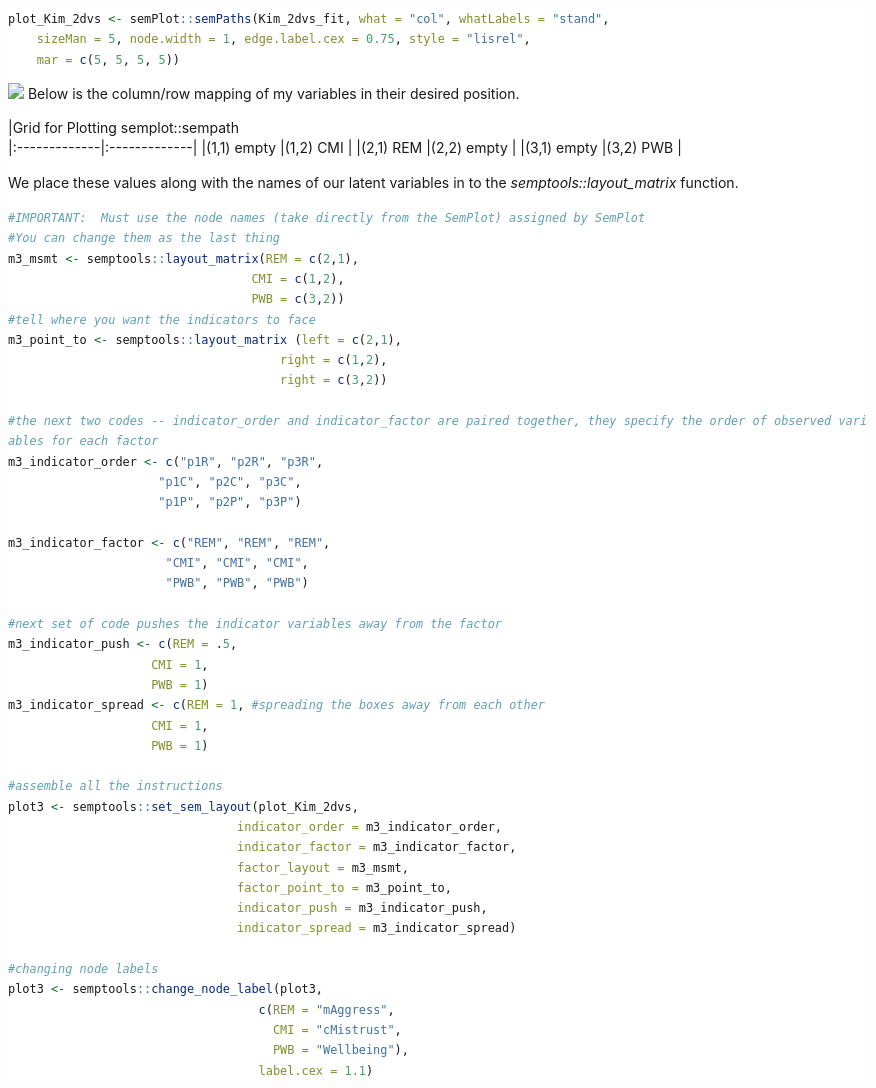 ```r
plot_Kim_2dvs <- semPlot::semPaths(Kim_2dvs_fit, what = "col", whatLabels = "stand",
    sizeMan = 5, node.width = 1, edge.label.cex = 0.75, style = "lisrel",
    mar = c(5, 5, 5, 5))
```

![](10-SEM_StructMod_files/figure-docx/unnamed-chunk-35-1.png)
Below is the column/row mapping of my variables in their desired position.

|Grid for Plotting semplot::sempath      
|:-------------|:-------------|
|(1,1) empty   |(1,2) CMI     |
|(2,1) REM     |(2,2) empty   |
|(3,1) empty   |(3,2) PWB     |

We place these values along with the names of our latent variables in to the *semptools::layout_matrix* function.

```r
#IMPORTANT:  Must use the node names (take directly from the SemPlot) assigned by SemPlot
#You can change them as the last thing
m3_msmt <- semptools::layout_matrix(REM = c(2,1),
                                  CMI = c(1,2),
                                  PWB = c(3,2))
#tell where you want the indicators to face
m3_point_to <- semptools::layout_matrix (left = c(2,1),
                                      right = c(1,2),
                                      right = c(3,2))

#the next two codes -- indicator_order and indicator_factor are paired together, they specify the order of observed variables for each factor
m3_indicator_order <- c("p1R", "p2R", "p3R",
                     "p1C", "p2C", "p3C",
                     "p1P", "p2P", "p3P")

m3_indicator_factor <- c("REM", "REM", "REM",
                      "CMI", "CMI", "CMI",
                      "PWB", "PWB", "PWB")

#next set of code pushes the indicator variables away from the factor
m3_indicator_push <- c(REM = .5, 
                    CMI = 1,
                    PWB = 1)
m3_indicator_spread <- c(REM = 1, #spreading the boxes away from each other
                    CMI = 1,
                    PWB = 1)

#assemble all the instructions
plot3 <- semptools::set_sem_layout(plot_Kim_2dvs,
                                indicator_order = m3_indicator_order,
                                indicator_factor = m3_indicator_factor,
                                factor_layout = m3_msmt,
                                factor_point_to = m3_point_to,
                                indicator_push = m3_indicator_push,
                                indicator_spread = m3_indicator_spread)

#changing node labels
plot3 <- semptools::change_node_label(plot3,
                                   c(REM = "mAggress",
                                     CMI = "cMistrust",
                                     PWB = "Wellbeing"),
                                   label.cex = 1.1)

```